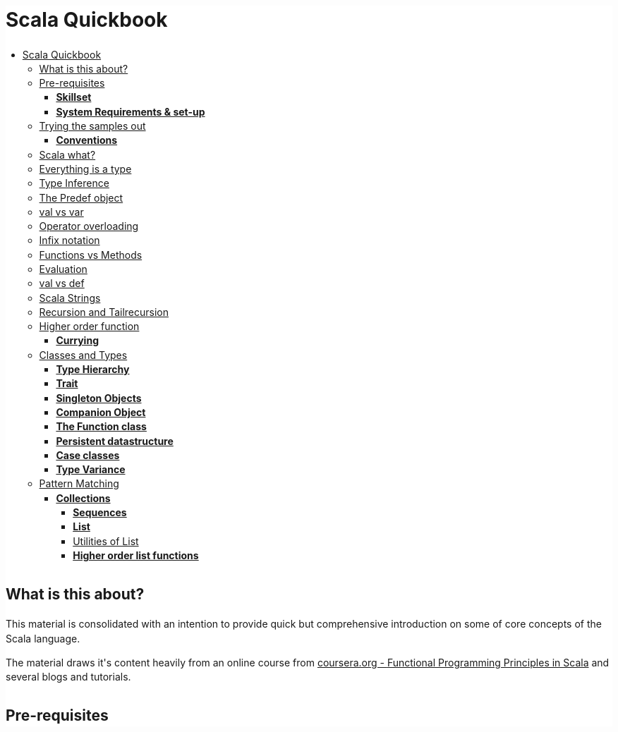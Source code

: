 

Scala Quickbook
=======

 * [Scala Quickbook](#scala-quickbook)
      * [What is this about?](#what-is-this-about)
      * [Pre-requisites](#pre-requisites)
         * [<strong>Skillset</strong>](#skillset)
         * [<strong>System Requirements &amp; set-up</strong>](#system-requirements--set-up)
      * [Trying the samples out](#trying-the-samples-out)
         * [<strong>Conventions</strong>](#conventions)
      * [Scala what?](#scala-what)
      * [Everything is a type](#everything-is-a-type)
      * [Type Inference](#type-inference)
      * [The Predef object](#the-predef-object)
      * [val vs var](#val-vs-var)
      * [Operator overloading](#operator-overloading)
      * [Infix notation](#infix-notation)
      * [Functions vs Methods](#functions-vs-methods)
      * [Evaluation](#evaluation)
      * [val vs def](#val-vs-def)
      * [Scala Strings](#scala-strings)
      * [Recursion and Tailrecursion](#recursion-and-tailrecursion)
      * [Higher order function](#higher-order-function)
         * [<strong>Currying</strong>](#currying)
      * [Classes and Types](#classes-and-types)
         * [<strong>Type Hierarchy</strong>](#type-hierarchy)
         * [<strong>Trait</strong>](#trait)
         * [<strong>Singleton Objects</strong>](#singleton-objects)
         * [<strong>Companion Object</strong>](#companion-object)
         * [<strong>The Function class</strong>](#the-function-class)
         * [<strong>Persistent datastructure</strong>](#persistent-datastructure)
         * [<strong>Case classes</strong>](#case-classes)
         * [<strong>Type Variance</strong>](#type-variance)
      * [Pattern Matching](#pattern-matching)
         * [<strong>Collections</strong>](#collections)
            * [<strong>Sequences</strong>](#sequences)
            * [<strong>List</strong>](#list)
            * [Utilities of List](#utilities-of-list)
            * [<strong>Higher order list functions</strong>](#higher-order-list-functions)	
	    
What is this about?
-------
This material is consolidated with an intention to provide quick but comprehensive introduction on some of core concepts of the Scala language.

The material draws it's content heavily from an online course from  [coursera.org - ](https://coursera.org) [Functional Programming Principles in Scala](https://www.coursera.org/learn/progfun1) and several blogs and tutorials.
 
 
## Pre-requisites ##
